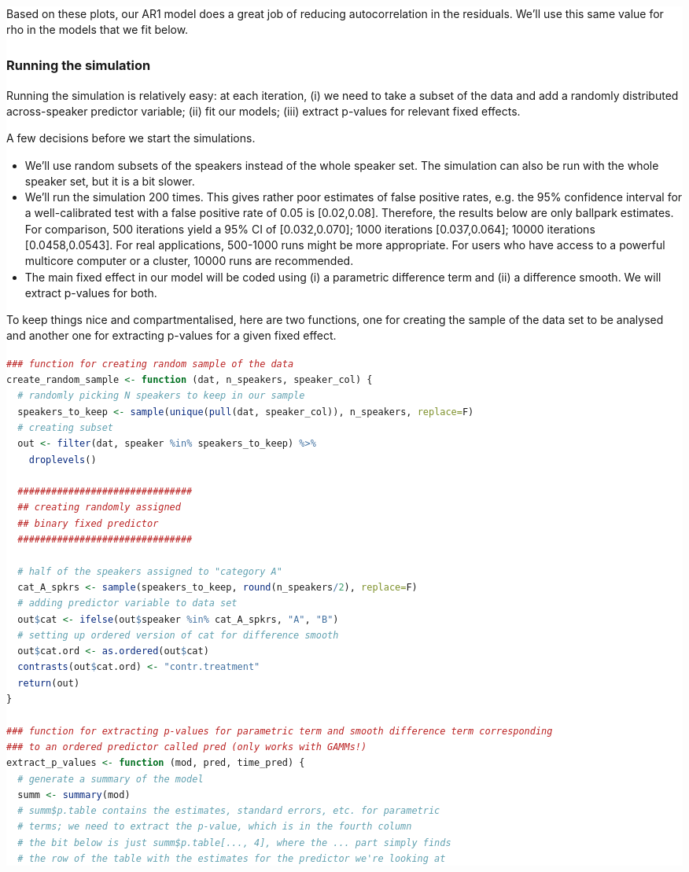 Based on these plots, our AR1 model does a great job of reducing
autocorrelation in the residuals. We’ll use this same value for rho in
the models that we fit below.

### Running the simulation

Running the simulation is relatively easy: at each iteration, (i) we
need to take a subset of the data and add a randomly distributed
across-speaker predictor variable; (ii) fit our models; (iii) extract
p-values for relevant fixed effects.

A few decisions before we start the simulations.

-   We’ll use random subsets of the speakers instead of the whole
    speaker set. The simulation can also be run with the whole speaker
    set, but it is a bit slower.
-   We’ll run the simulation 200 times. This gives rather poor estimates
    of false positive rates, e.g. the 95% confidence interval for a
    well-calibrated test with a false positive rate of 0.05 is
    \[0.02,0.08\]. Therefore, the results below are only ballpark
    estimates. For comparison, 500 iterations yield a 95% CI of
    \[0.032,0.070\]; 1000 iterations \[0.037,0.064\]; 10000 iterations
    \[0.0458,0.0543\]. For real applications, 500-1000 runs might be
    more appropriate. For users who have access to a powerful multicore
    computer or a cluster, 10000 runs are recommended.
-   The main fixed effect in our model will be coded using (i) a
    parametric difference term and (ii) a difference smooth. We will
    extract p-values for both.

To keep things nice and compartmentalised, here are two functions, one
for creating the sample of the data set to be analysed and another one
for extracting p-values for a given fixed effect.

``` r
### function for creating random sample of the data
create_random_sample <- function (dat, n_speakers, speaker_col) {
  # randomly picking N speakers to keep in our sample
  speakers_to_keep <- sample(unique(pull(dat, speaker_col)), n_speakers, replace=F)
  # creating subset
  out <- filter(dat, speaker %in% speakers_to_keep) %>%
    droplevels()
  
  ###############################
  ## creating randomly assigned
  ## binary fixed predictor
  ###############################
  
  # half of the speakers assigned to "category A"
  cat_A_spkrs <- sample(speakers_to_keep, round(n_speakers/2), replace=F)
  # adding predictor variable to data set
  out$cat <- ifelse(out$speaker %in% cat_A_spkrs, "A", "B")
  # setting up ordered version of cat for difference smooth
  out$cat.ord <- as.ordered(out$cat)
  contrasts(out$cat.ord) <- "contr.treatment"
  return(out)
}

### function for extracting p-values for parametric term and smooth difference term corresponding
### to an ordered predictor called pred (only works with GAMMs!)
extract_p_values <- function (mod, pred, time_pred) {
  # generate a summary of the model
  summ <- summary(mod)
  # summ$p.table contains the estimates, standard errors, etc. for parametric
  # terms; we need to extract the p-value, which is in the fourth column
  # the bit below is just summ$p.table[..., 4], where the ... part simply finds
  # the row of the table with the estimates for the predictor we're looking at
```